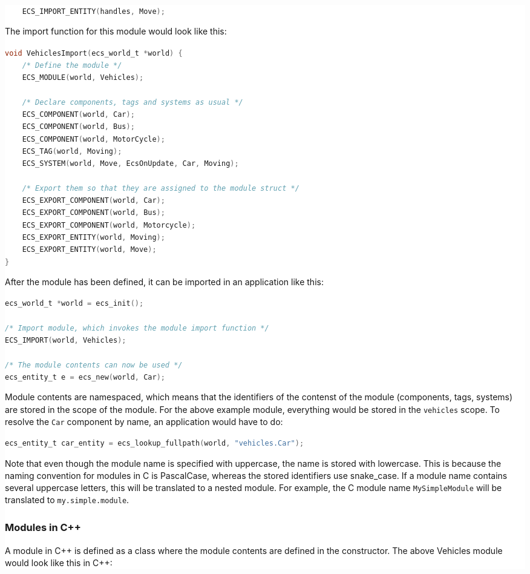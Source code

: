 ```c
    ECS_IMPORT_ENTITY(handles, Move);
```

The import function for this module would look like this:

```c
void VehiclesImport(ecs_world_t *world) {
    /* Define the module */
    ECS_MODULE(world, Vehicles);

    /* Declare components, tags and systems as usual */
    ECS_COMPONENT(world, Car);
    ECS_COMPONENT(world, Bus);
    ECS_COMPONENT(world, MotorCycle);
    ECS_TAG(world, Moving);
    ECS_SYSTEM(world, Move, EcsOnUpdate, Car, Moving);

    /* Export them so that they are assigned to the module struct */
    ECS_EXPORT_COMPONENT(world, Car);
    ECS_EXPORT_COMPONENT(world, Bus);
    ECS_EXPORT_COMPONENT(world, Motorcycle);
    ECS_EXPORT_ENTITY(world, Moving);
    ECS_EXPORT_ENTITY(world, Move);
}
```

After the module has been defined, it can be imported in an application like this:

```c
ecs_world_t *world = ecs_init();

/* Import module, which invokes the module import function */
ECS_IMPORT(world, Vehicles);

/* The module contents can now be used */
ecs_entity_t e = ecs_new(world, Car);
```

Module contents are namespaced, which means that the identifiers of the contenst of the module (components, tags, systems) are stored in the scope of the module. For the above example module, everything would be stored in the `vehicles` scope. To resolve the `Car` component by name, an application would have to do:

```c
ecs_entity_t car_entity = ecs_lookup_fullpath(world, "vehicles.Car");
```

Note that even though the module name is specified with uppercase, the name is stored with lowercase. This is because the naming convention for modules in C is PascalCase, whereas the stored identifiers use snake_case. If a module name contains several uppercase letters, this will be translated to a nested module. For example, the C module name `MySimpleModule` will be translated to `my.simple.module`.

### Modules in C++
A module in C++ is defined as a class where the module contents are defined in the constructor. The above Vehicles module would look like this in C++:
